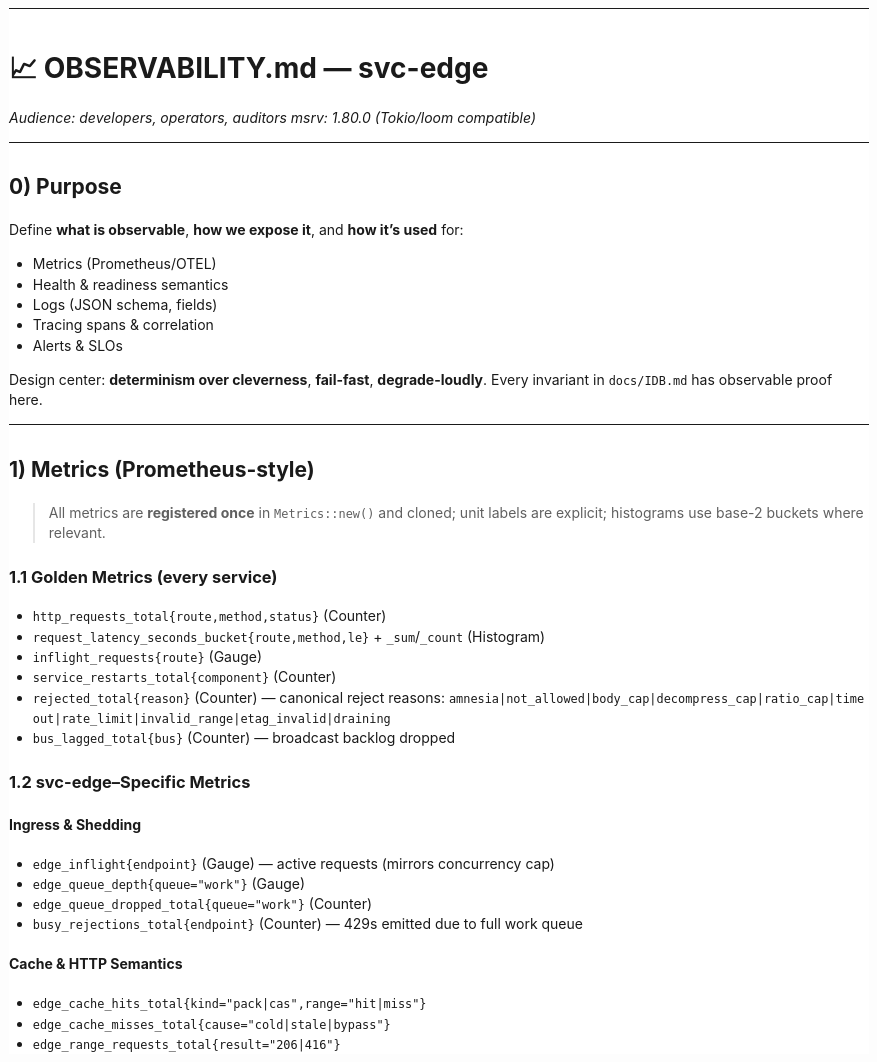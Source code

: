 

---

# 📈 OBSERVABILITY.md — svc-edge

*Audience: developers, operators, auditors*
*msrv: 1.80.0 (Tokio/loom compatible)*

---

## 0) Purpose

Define **what is observable**, **how we expose it**, and **how it’s used** for:

* Metrics (Prometheus/OTEL)
* Health & readiness semantics
* Logs (JSON schema, fields)
* Tracing spans & correlation
* Alerts & SLOs

Design center: **determinism over cleverness**, **fail-fast**, **degrade-loudly**. Every invariant in `docs/IDB.md` has observable proof here.

---

## 1) Metrics (Prometheus-style)

> All metrics are **registered once** in `Metrics::new()` and cloned; unit labels are explicit; histograms use base-2 buckets where relevant.

### 1.1 Golden Metrics (every service)

* `http_requests_total{route,method,status}` (Counter)
* `request_latency_seconds_bucket{route,method,le}` + `_sum`/`_count` (Histogram)
* `inflight_requests{route}` (Gauge)
* `service_restarts_total{component}` (Counter)
* `rejected_total{reason}` (Counter) — canonical reject reasons: `amnesia|not_allowed|body_cap|decompress_cap|ratio_cap|timeout|rate_limit|invalid_range|etag_invalid|draining`
* `bus_lagged_total{bus}` (Counter) — broadcast backlog dropped

### 1.2 svc-edge–Specific Metrics

#### Ingress & Shedding

* `edge_inflight{endpoint}` (Gauge) — active requests (mirrors concurrency cap)
* `edge_queue_depth{queue="work"}` (Gauge)
* `edge_queue_dropped_total{queue="work"}` (Counter)
* `busy_rejections_total{endpoint}` (Counter) — 429s emitted due to full work queue

#### Cache & HTTP Semantics

* `edge_cache_hits_total{kind="pack|cas",range="hit|miss"}`
* `edge_cache_misses_total{cause="cold|stale|bypass"}`
* `edge_range_requests_total{result="206|416"}`
